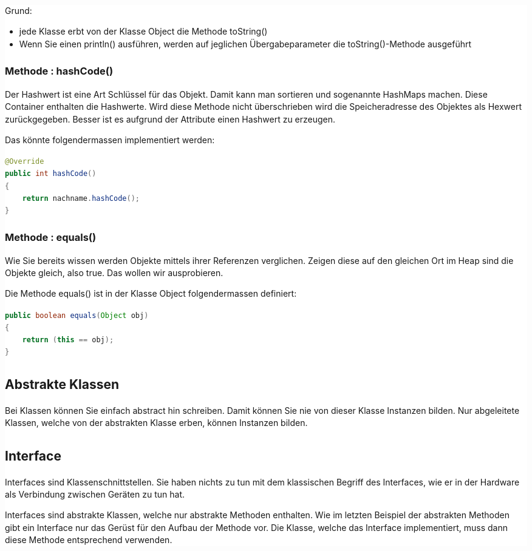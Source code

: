 Grund:
- jede Klasse erbt von der Klasse Object die Methode toString()
- Wenn Sie einen println() ausführen, werden auf jeglichen Übergabeparameter die toString()-Methode ausgeführt

### Methode : hashCode()
Der Hashwert ist eine Art Schlüssel für das Objekt. Damit kann man sortieren und sogenannte HashMaps machen. Diese Container enthalten die Hashwerte. Wird diese Methode nicht überschrieben wird die Speicheradresse des Objektes als Hexwert zurückgegeben. Besser ist es aufgrund der Attribute einen Hashwert zu erzeugen.

Das könnte folgendermassen implementiert werden:
```java
@Override
public int hashCode()
{
    return nachname.hashCode();
}
```

### Methode : equals()
Wie Sie bereits wissen werden Objekte mittels ihrer Referenzen verglichen. Zeigen diese auf den gleichen Ort im Heap sind die Objekte gleich, also true. Das wollen wir ausprobieren.

Die Methode equals() ist in der Klasse Object folgendermassen definiert:
```java
public boolean equals(Object obj)
{
    return (this == obj);
}
```

## Abstrakte Klassen
Bei Klassen können Sie einfach abstract hin schreiben. Damit können Sie nie von dieser Klasse Instanzen bilden. Nur abgeleitete Klassen, welche von der abstrakten Klasse erben, können Instanzen bilden.

## Interface

Interfaces sind Klassenschnittstellen. Sie haben nichts zu tun mit dem klassischen Begriff des Interfaces, wie er in der Hardware als Verbindung zwischen Geräten zu tun hat.

Interfaces sind abstrakte Klassen, welche nur abstrakte Methoden enthalten. Wie im letzten Beispiel der abstrakten Methoden gibt ein Interface nur das Gerüst für den Aufbau der Methode vor. Die Klasse, welche das Interface implementiert, muss dann diese Methode entsprechend verwenden.